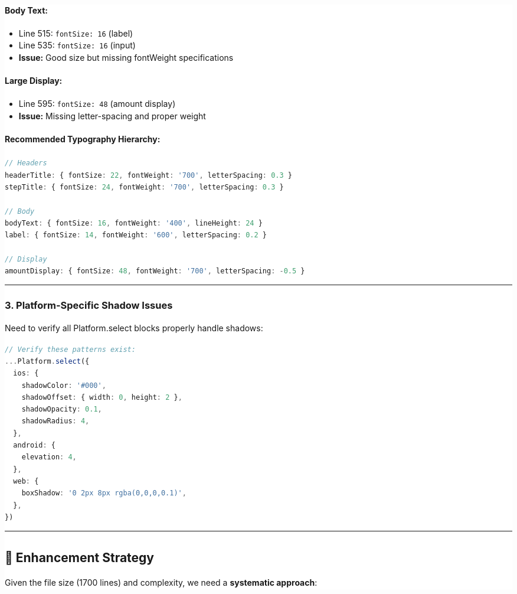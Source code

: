 #### **Body Text:**
- Line 515: `fontSize: 16` (label)
- Line 535: `fontSize: 16` (input)
- **Issue:** Good size but missing fontWeight specifications

#### **Large Display:**
- Line 595: `fontSize: 48` (amount display)
- **Issue:** Missing letter-spacing and proper weight

#### **Recommended Typography Hierarchy:**
```typescript
// Headers
headerTitle: { fontSize: 22, fontWeight: '700', letterSpacing: 0.3 }
stepTitle: { fontSize: 24, fontWeight: '700', letterSpacing: 0.3 }

// Body
bodyText: { fontSize: 16, fontWeight: '400', lineHeight: 24 }
label: { fontSize: 14, fontWeight: '600', letterSpacing: 0.2 }

// Display
amountDisplay: { fontSize: 48, fontWeight: '700', letterSpacing: -0.5 }
```

---

### **3. Platform-Specific Shadow Issues**

Need to verify all Platform.select blocks properly handle shadows:

```typescript
// Verify these patterns exist:
...Platform.select({
  ios: {
    shadowColor: '#000',
    shadowOffset: { width: 0, height: 2 },
    shadowOpacity: 0.1,
    shadowRadius: 4,
  },
  android: {
    elevation: 4,
  },
  web: {
    boxShadow: '0 2px 8px rgba(0,0,0,0.1)',
  },
})
```

---

## 🎯 **Enhancement Strategy**

Given the file size (1700 lines) and complexity, we need a **systematic approach**:
